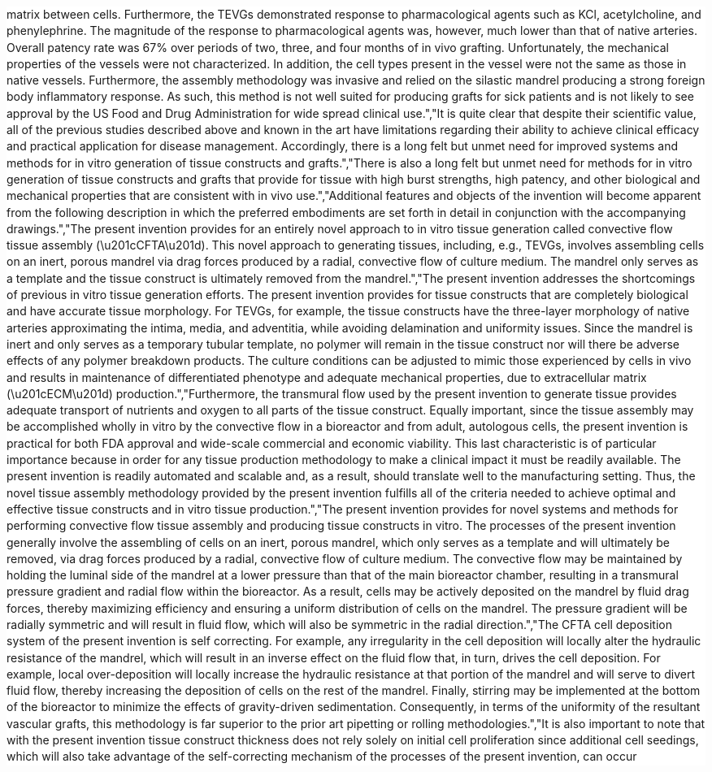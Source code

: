 matrix between cells. Furthermore, the TEVGs demonstrated response to pharmacological agents such as KCl, acetylcholine, and phenylephrine. The magnitude of the response to pharmacological agents was, however, much lower than that of native arteries. Overall patency rate was 67% over periods of two, three, and four months of in vivo grafting. Unfortunately, the mechanical properties of the vessels were not characterized. In addition, the cell types present in the vessel were not the same as those in native vessels. Furthermore, the assembly methodology was invasive and relied on the silastic mandrel producing a strong foreign body inflammatory response. As such, this method is not well suited for producing grafts for sick patients and is not likely to see approval by the US Food and Drug Administration for wide spread clinical use.","It is quite clear that despite their scientific value, all of the previous studies described above and known in the art have limitations regarding their ability to achieve clinical efficacy and practical application for disease management. Accordingly, there is a long felt but unmet need for improved systems and methods for in vitro generation of tissue constructs and grafts.","There is also a long felt but unmet need for methods for in vitro generation of tissue constructs and grafts that provide for tissue with high burst strengths, high patency, and other biological and mechanical properties that are consistent with in vivo use.","Additional features and objects of the invention will become apparent from the following description in which the preferred embodiments are set forth in detail in conjunction with the accompanying drawings.","The present invention provides for an entirely novel approach to in vitro tissue generation called convective flow tissue assembly (\u201cCFTA\u201d). This novel approach to generating tissues, including, e.g., TEVGs, involves assembling cells on an inert, porous mandrel via drag forces produced by a radial, convective flow of culture medium. The mandrel only serves as a template and the tissue construct is ultimately removed from the mandrel.","The present invention addresses the shortcomings of previous in vitro tissue generation efforts. The present invention provides for tissue constructs that are completely biological and have accurate tissue morphology. For TEVGs, for example, the tissue constructs have the three-layer morphology of native arteries approximating the intima, media, and adventitia, while avoiding delamination and uniformity issues. Since the mandrel is inert and only serves as a temporary tubular template, no polymer will remain in the tissue construct nor will there be adverse effects of any polymer breakdown products. The culture conditions can be adjusted to mimic those experienced by cells in vivo and results in maintenance of differentiated phenotype and adequate mechanical properties, due to extracellular matrix (\u201cECM\u201d) production.","Furthermore, the transmural flow used by the present invention to generate tissue provides adequate transport of nutrients and oxygen to all parts of the tissue construct. Equally important, since the tissue assembly may be accomplished wholly in vitro by the convective flow in a bioreactor and from adult, autologous cells, the present invention is practical for both FDA approval and wide-scale commercial and economic viability. This last characteristic is of particular importance because in order for any tissue production methodology to make a clinical impact it must be readily available. The present invention is readily automated and scalable and, as a result, should translate well to the manufacturing setting. Thus, the novel tissue assembly methodology provided by the present invention fulfills all of the criteria needed to achieve optimal and effective tissue constructs and in vitro tissue production.","The present invention provides for novel systems and methods for performing convective flow tissue assembly and producing tissue constructs in vitro. The processes of the present invention generally involve the assembling of cells on an inert, porous mandrel, which only serves as a template and will ultimately be removed, via drag forces produced by a radial, convective flow of culture medium. The convective flow may be maintained by holding the luminal side of the mandrel at a lower pressure than that of the main bioreactor chamber, resulting in a transmural pressure gradient and radial flow within the bioreactor. As a result, cells may be actively deposited on the mandrel by fluid drag forces, thereby maximizing efficiency and ensuring a uniform distribution of cells on the mandrel. The pressure gradient will be radially symmetric and will result in fluid flow, which will also be symmetric in the radial direction.","The CFTA cell deposition system of the present invention is self correcting. For example, any irregularity in the cell deposition will locally alter the hydraulic resistance of the mandrel, which will result in an inverse effect on the fluid flow that, in turn, drives the cell deposition. For example, local over-deposition will locally increase the hydraulic resistance at that portion of the mandrel and will serve to divert fluid flow, thereby increasing the deposition of cells on the rest of the mandrel. Finally, stirring may be implemented at the bottom of the bioreactor to minimize the effects of gravity-driven sedimentation. Consequently, in terms of the uniformity of the resultant vascular grafts, this methodology is far superior to the prior art pipetting or rolling methodologies.","It is also important to note that with the present invention tissue construct thickness does not rely solely on initial cell proliferation since additional cell seedings, which will also take advantage of the self-correcting mechanism of the processes of the present invention, can occur